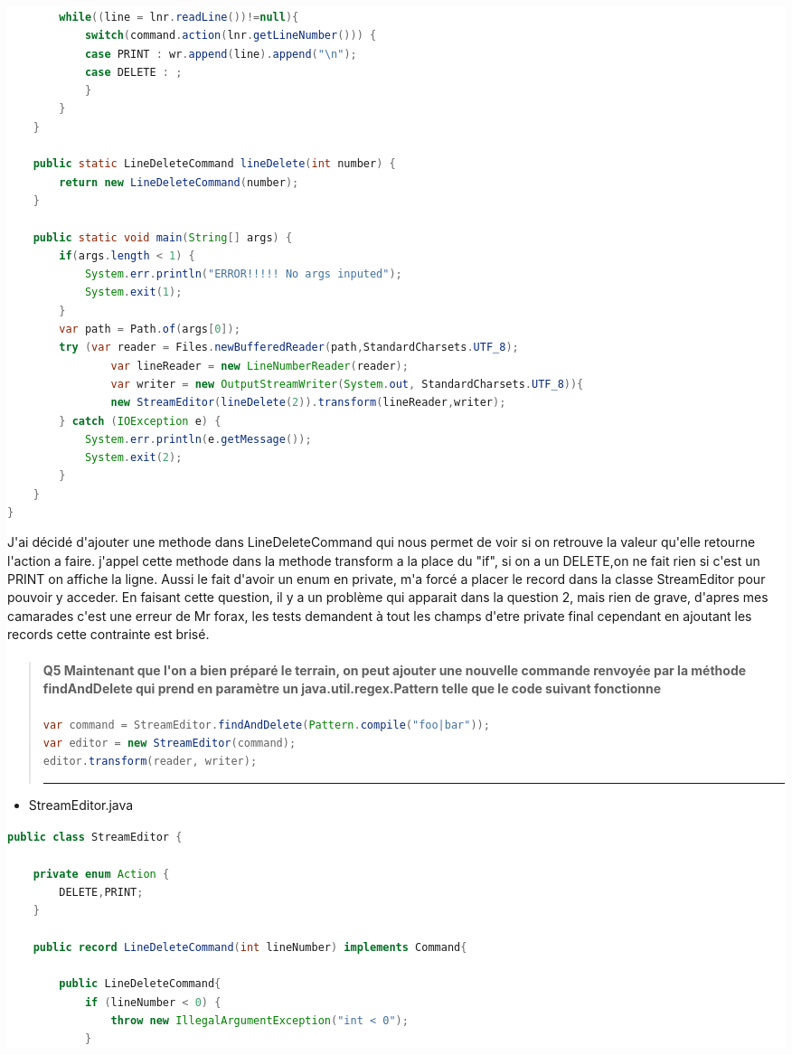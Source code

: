 ```java
		while((line = lnr.readLine())!=null){
			switch(command.action(lnr.getLineNumber())) {
			case PRINT : wr.append(line).append("\n");
			case DELETE : ;
			}
		}
	}
	
	public static LineDeleteCommand lineDelete(int number) {
		return new LineDeleteCommand(number);
	}

	public static void main(String[] args) {
		if(args.length < 1) {
			System.err.println("ERROR!!!!! No args inputed");
			System.exit(1);
		}
		var path = Path.of(args[0]);
		try (var reader = Files.newBufferedReader(path,StandardCharsets.UTF_8);
				var lineReader = new LineNumberReader(reader);
				var writer = new OutputStreamWriter(System.out, StandardCharsets.UTF_8)){
				new StreamEditor(lineDelete(2)).transform(lineReader,writer);
		} catch (IOException e) {
			System.err.println(e.getMessage()); 
			System.exit(2); 	
		}
	}
}

```
J'ai décidé d'ajouter une methode dans LineDeleteCommand qui nous permet de voir si on retrouve la valeur qu'elle retourne l'action a faire.
j'appel cette methode dans la methode transform a la place du "if", si on a un DELETE,on ne fait rien si c'est un PRINT on affiche la ligne.
Aussi le fait d'avoir un enum en private, m'a forcé a placer le record dans la classe StreamEditor pour pouvoir y acceder.
En faisant cette question, il y a un problème qui apparait dans la question 2, mais rien de grave, d'apres mes camarades c'est une erreur de Mr forax,
les tests demandent à tout les champs d'etre private final cependant en ajoutant les records cette contrainte est brisé.

> #### Q5 Maintenant que l'on a bien préparé le terrain, on peut ajouter une nouvelle commande renvoyée par la méthode findAndDelete qui prend en paramètre un java.util.regex.Pattern telle que le code suivant fonctionne
> ```java        
> var command = StreamEditor.findAndDelete(Pattern.compile("foo|bar"));
> var editor = new StreamEditor(command);
> editor.transform(reader, writer);
>```
>---
- StreamEditor.java
```java
public class StreamEditor {
	
	private enum Action {
		DELETE,PRINT;
	}

	public record LineDeleteCommand(int lineNumber) implements Command{
		
		public LineDeleteCommand{
			if (lineNumber < 0) {
				throw new IllegalArgumentException("int < 0");
			}
```